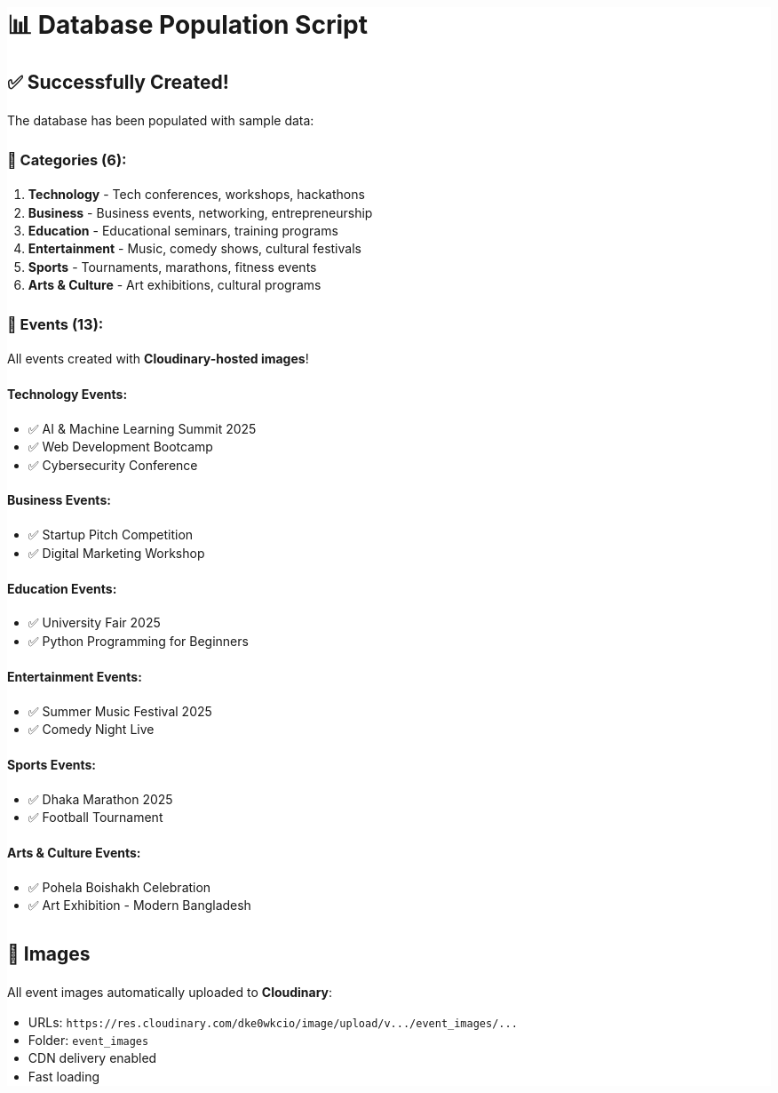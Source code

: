 # 📊 Database Population Script

## ✅ Successfully Created!

The database has been populated with sample data:

### 📁 Categories (6):
1. **Technology** - Tech conferences, workshops, hackathons
2. **Business** - Business events, networking, entrepreneurship
3. **Education** - Educational seminars, training programs
4. **Entertainment** - Music, comedy shows, cultural festivals
5. **Sports** - Tournaments, marathons, fitness events
6. **Arts & Culture** - Art exhibitions, cultural programs

### 🎉 Events (13):
All events created with **Cloudinary-hosted images**!

#### Technology Events:
- ✅ AI & Machine Learning Summit 2025
- ✅ Web Development Bootcamp
- ✅ Cybersecurity Conference

#### Business Events:
- ✅ Startup Pitch Competition
- ✅ Digital Marketing Workshop

#### Education Events:
- ✅ University Fair 2025
- ✅ Python Programming for Beginners

#### Entertainment Events:
- ✅ Summer Music Festival 2025
- ✅ Comedy Night Live

#### Sports Events:
- ✅ Dhaka Marathon 2025
- ✅ Football Tournament

#### Arts & Culture Events:
- ✅ Pohela Boishakh Celebration
- ✅ Art Exhibition - Modern Bangladesh

## 📸 Images

All event images automatically uploaded to **Cloudinary**:
- URLs: `https://res.cloudinary.com/dke0wkcio/image/upload/v.../event_images/...`
- Folder: `event_images`
- CDN delivery enabled
- Fast loading
